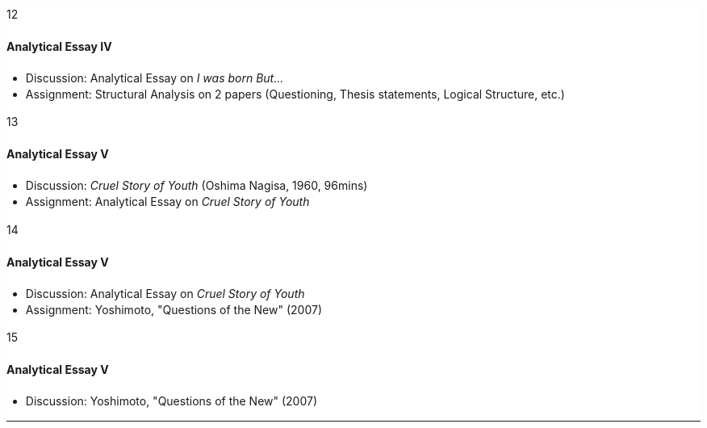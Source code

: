 <td width="20" class="center">12</td>
<td width="435"><h4>Analytical Essay IV</h4>
<ul>
<li>Discussion: Analytical Essay on <cite>I was born But...</cite></li>
<li>Assignment: Structural Analysis on 2 papers (Questioning, Thesis statements, Logical
Structure, etc.)</li>
</ul>
</td>
</tr>
<tr>
<td width="20" class="center">13</td>
<td width="435"><h4>Analytical Essay V</h4>
<ul>
<li>Discussion: <cite>Cruel Story of Youth</cite> (Oshima Nagisa, 1960, 96mins)</li>
<li>Assignment: Analytical Essay on <cite>Cruel Story of Youth<cite></li>
</ul>
</td>
</tr>
<tr>
<td width="20" class="center">14</td>
<td width="435"><h4>Analytical Essay V</h4>
<ul>
<li>Discussion: Analytical Essay on <cite>Cruel Story of Youth<cite></li>
<li>Assignment: Yoshimoto, "Questions of the New" (2007)</li>
</ul>
</td>
</tr>
<tr>
<td width="20" class="center">15</td>
<td width="435"><h4>Analytical Essay V</h4>
<ul>
<li>Discussion: Yoshimoto, "Questions of the New" (2007)</li>
</ul>
</td>
</tr>
</table>

---

